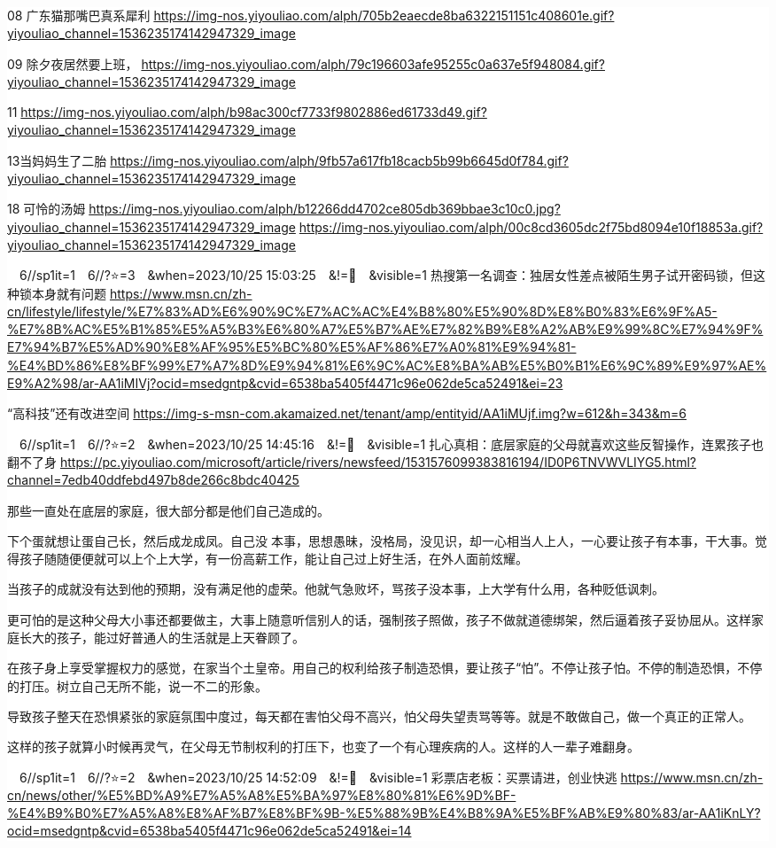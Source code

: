 08
广东猫那嘴巴真系犀利
https://img-nos.yiyouliao.com/alph/705b2eaecde8ba6322151151c408601e.gif?yiyouliao_channel=1536235174142947329_image

09
除夕夜居然要上班，
https://img-nos.yiyouliao.com/alph/79c196603afe95255c0a637e5f948084.gif?yiyouliao_channel=1536235174142947329_image

11
https://img-nos.yiyouliao.com/alph/b98ac300cf7733f9802886ed61733d49.gif?yiyouliao_channel=1536235174142947329_image

13当妈妈生了二胎
https://img-nos.yiyouliao.com/alph/9fb57a617fb18cacb5b99b6645d0f784.gif?yiyouliao_channel=1536235174142947329_image

18
可怜的汤姆
https://img-nos.yiyouliao.com/alph/b12266dd4702ce805db369bbae3c10c0.jpg?yiyouliao_channel=1536235174142947329_image
https://img-nos.yiyouliao.com/alph/00c8cd3605dc2f75bd8094e10f18853a.gif?yiyouliao_channel=1536235174142947329_image

　6//sp1it=1　6//?⭐=3　&when=2023/10/25 15:03:25　&!=🛑　&visible=1
热搜第一名调查：独居女性差点被陌生男子试开密码锁，但这种锁本身就有问题
https://www.msn.cn/zh-cn/lifestyle/lifestyle/%E7%83%AD%E6%90%9C%E7%AC%AC%E4%B8%80%E5%90%8D%E8%B0%83%E6%9F%A5-%E7%8B%AC%E5%B1%85%E5%A5%B3%E6%80%A7%E5%B7%AE%E7%82%B9%E8%A2%AB%E9%99%8C%E7%94%9F%E7%94%B7%E5%AD%90%E8%AF%95%E5%BC%80%E5%AF%86%E7%A0%81%E9%94%81-%E4%BD%86%E8%BF%99%E7%A7%8D%E9%94%81%E6%9C%AC%E8%BA%AB%E5%B0%B1%E6%9C%89%E9%97%AE%E9%A2%98/ar-AA1iMIVj?ocid=msedgntp&cvid=6538ba5405f4471c96e062de5ca52491&ei=23

“高科技”还有改进空间
https://img-s-msn-com.akamaized.net/tenant/amp/entityid/AA1iMUjf.img?w=612&h=343&m=6

　6//sp1it=1　6//?⭐=2　&when=2023/10/25 14:45:16　&!=🛑　&visible=1
扎心真相：底层家庭的父母就喜欢这些反智操作，连累孩子也翻不了身
https://pc.yiyouliao.com/microsoft/article/rivers/newsfeed/1531576099383816194/ID0P6TNVWVLIYG5.html?channel=7edb40ddfebd497b8de266c8bdc40425

那些一直处在底层的家庭，很大部分都是他们自己造成的。

下个蛋就想让蛋自己长，然后成龙成凤。自己没
本事，思想愚昧，没格局，没见识，却一心相当人上人，一心要让孩子有本事，干大事。觉得孩子随随便便就可以上个上大学，有一份高薪工作，能让自己过上好生活，在外人面前炫耀。

当孩子的成就没有达到他的预期，没有满足他的虚荣。他就气急败坏，骂孩子没本事，上大学有什么用，各种贬低讽刺。

更可怕的是这种父母大小事还都要做主，大事上随意听信别人的话，强制孩子照做，孩子不做就道德绑架，然后逼着孩子妥协屈从。这样家庭长大的孩子，能过好普通人的生活就是上天眷顾了。

在孩子身上享受掌握权力的感觉，在家当个土皇帝。用自己的权利给孩子制造恐惧，要让孩子“怕”。不停让孩子怕。不停的制造恐惧，不停的打压。树立自己无所不能，说一不二的形象。

导致孩子整天在恐惧紧张的家庭氛围中度过，每天都在害怕父母不高兴，怕父母失望责骂等等。就是不敢做自己，做一个真正的正常人。

这样的孩子就算小时候再灵气，在父母无节制权利的打压下，也变了一个有心理疾病的人。这样的人一辈子难翻身。

　6//sp1it=1　6//?⭐=2　&when=2023/10/25 14:52:09　&!=🛑　&visible=1
彩票店老板：买票请进，创业快逃
https://www.msn.cn/zh-cn/news/other/%E5%BD%A9%E7%A5%A8%E5%BA%97%E8%80%81%E6%9D%BF-%E4%B9%B0%E7%A5%A8%E8%AF%B7%E8%BF%9B-%E5%88%9B%E4%B8%9A%E5%BF%AB%E9%80%83/ar-AA1iKnLY?ocid=msedgntp&cvid=6538ba5405f4471c96e062de5ca52491&ei=14
